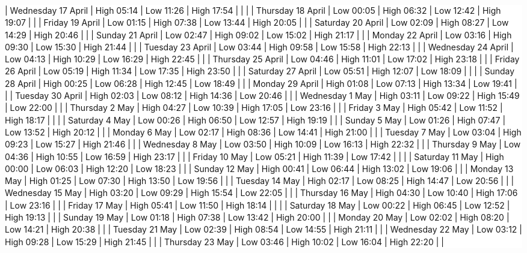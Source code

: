 | Wednesday 17 April | High 05:14 | Low 11:26 | High 17:54 |  |  |
| Thursday 18 April | Low 00:05 | High 06:32 | Low 12:42 | High 19:07 |  |
| Friday 19 April | Low 01:15 | High 07:38 | Low 13:44 | High 20:05 |  |
| Saturday 20 April | Low 02:09 | High 08:27 | Low 14:29 | High 20:46 |  |
| Sunday 21 April | Low 02:47 | High 09:02 | Low 15:02 | High 21:17 |  |
| Monday 22 April | Low 03:16 | High 09:30 | Low 15:30 | High 21:44 |  |
| Tuesday 23 April | Low 03:44 | High 09:58 | Low 15:58 | High 22:13 |  |
| Wednesday 24 April | Low 04:13 | High 10:29 | Low 16:29 | High 22:45 |  |
| Thursday 25 April | Low 04:46 | High 11:01 | Low 17:02 | High 23:18 |  |
| Friday 26 April | Low 05:19 | High 11:34 | Low 17:35 | High 23:50 |  |
| Saturday 27 April | Low 05:51 | High 12:07 | Low 18:09 |  |  |
| Sunday 28 April | High 00:25 | Low 06:28 | High 12:45 | Low 18:49 |  |
| Monday 29 April | High 01:08 | Low 07:13 | High 13:34 | Low 19:41 |  |
| Tuesday 30 April | High 02:03 | Low 08:12 | High 14:36 | Low 20:46 |  |
| Wednesday 1 May | High 03:11 | Low 09:22 | High 15:49 | Low 22:00 |  |
| Thursday 2 May | High 04:27 | Low 10:39 | High 17:05 | Low 23:16 |  |
| Friday 3 May | High 05:42 | Low 11:52 | High 18:17 |  |  |
| Saturday 4 May | Low 00:26 | High 06:50 | Low 12:57 | High 19:19 |  |
| Sunday 5 May | Low 01:26 | High 07:47 | Low 13:52 | High 20:12 |  |
| Monday 6 May | Low 02:17 | High 08:36 | Low 14:41 | High 21:00 |  |
| Tuesday 7 May | Low 03:04 | High 09:23 | Low 15:27 | High 21:46 |  |
| Wednesday 8 May | Low 03:50 | High 10:09 | Low 16:13 | High 22:32 |  |
| Thursday 9 May | Low 04:36 | High 10:55 | Low 16:59 | High 23:17 |  |
| Friday 10 May | Low 05:21 | High 11:39 | Low 17:42 |  |  |
| Saturday 11 May | High 00:00 | Low 06:03 | High 12:20 | Low 18:23 |  |
| Sunday 12 May | High 00:41 | Low 06:44 | High 13:02 | Low 19:06 |  |
| Monday 13 May | High 01:25 | Low 07:30 | High 13:50 | Low 19:56 |  |
| Tuesday 14 May | High 02:17 | Low 08:25 | High 14:47 | Low 20:56 |  |
| Wednesday 15 May | High 03:20 | Low 09:29 | High 15:54 | Low 22:05 |  |
| Thursday 16 May | High 04:30 | Low 10:40 | High 17:06 | Low 23:16 |  |
| Friday 17 May | High 05:41 | Low 11:50 | High 18:14 |  |  |
| Saturday 18 May | Low 00:22 | High 06:45 | Low 12:52 | High 19:13 |  |
| Sunday 19 May | Low 01:18 | High 07:38 | Low 13:42 | High 20:00 |  |
| Monday 20 May | Low 02:02 | High 08:20 | Low 14:21 | High 20:38 |  |
| Tuesday 21 May | Low 02:39 | High 08:54 | Low 14:55 | High 21:11 |  |
| Wednesday 22 May | Low 03:12 | High 09:28 | Low 15:29 | High 21:45 |  |
| Thursday 23 May | Low 03:46 | High 10:02 | Low 16:04 | High 22:20 |  |